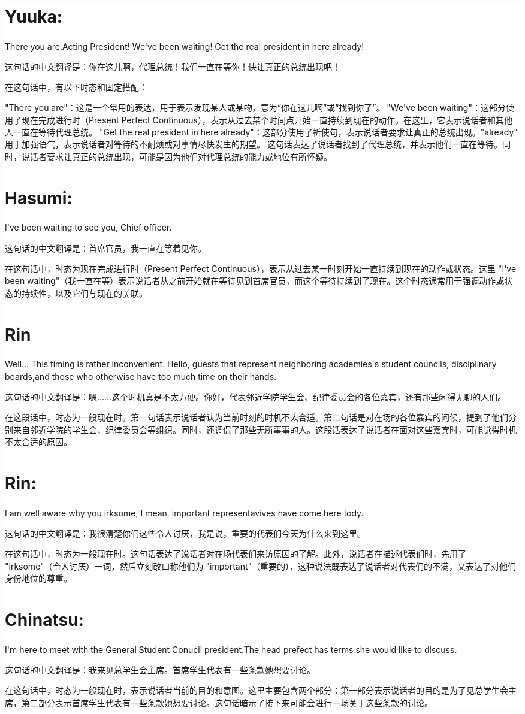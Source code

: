 # Yuuka:

There you are,Acting President! We've been waiting! Get the real president in here already!

这句话的中文翻译是：你在这儿啊，代理总统！我们一直在等你！快让真正的总统出现吧！

在这句话中，有以下时态和固定搭配：

"There you are"：这是一个常用的表达，用于表示发现某人或某物，意为“你在这儿啊”或“找到你了”。
"We've been waiting"：这部分使用了现在完成进行时（Present Perfect Continuous），表示从过去某个时间点开始一直持续到现在的动作。在这里，它表示说话者和其他人一直在等待代理总统。
"Get the real president in here already"：这部分使用了祈使句，表示说话者要求让真正的总统出现。"already" 用于加强语气，表示说话者对等待的不耐烦或对事情尽快发生的期望。
这句话表达了说话者找到了代理总统，并表示他们一直在等待。同时，说话者要求让真正的总统出现，可能是因为他们对代理总统的能力或地位有所怀疑。

# Hasumi:

I've been waiting to see you, Chief officer.

这句话的中文翻译是：首席官员，我一直在等着见你。

在这句话中，时态为现在完成进行时（Present Perfect Continuous），表示从过去某一时刻开始一直持续到现在的动作或状态。这里 "I've been waiting"（我一直在等）表示说话者从之前开始就在等待见到首席官员，而这个等待持续到了现在。这个时态通常用于强调动作或状态的持续性，以及它们与现在的关联。

# Rin

Well... This timing is rather inconvenient.
Hello, guests that represent neighboring academies's student councils, disciplinary boards,and those who otherwise have too much time on their hands.

这句话的中文翻译是：嗯……这个时机真是不太方便。你好，代表邻近学院学生会、纪律委员会的各位嘉宾，还有那些闲得无聊的人们。

在这段话中，时态为一般现在时。第一句话表示说话者认为当前时刻的时机不太合适。第二句话是对在场的各位嘉宾的问候，提到了他们分别来自邻近学院的学生会、纪律委员会等组织。同时，还调侃了那些无所事事的人。这段话表达了说话者在面对这些嘉宾时，可能觉得时机不太合适的原因。

# Rin:

I am well aware why you irksome, I mean, important representavives have come here tody.

这句话的中文翻译是：我很清楚你们这些令人讨厌，我是说，重要的代表们今天为什么来到这里。

在这句话中，时态为一般现在时。这句话表达了说话者对在场代表们来访原因的了解。此外，说话者在描述代表们时，先用了 "irksome"（令人讨厌）一词，然后立刻改口称他们为 "important"（重要的），这种说法既表达了说话者对代表们的不满，又表达了对他们身份地位的尊重。

# Chinatsu:

I'm here to meet with the General Student Conucil president.The head prefect has terms she would like to discuss.

这句话的中文翻译是：我来见总学生会主席。首席学生代表有一些条款她想要讨论。

在这句话中，时态为一般现在时，表示说话者当前的目的和意图。这里主要包含两个部分：第一部分表示说话者的目的是为了见总学生会主席，第二部分表示首席学生代表有一些条款她想要讨论。这句话暗示了接下来可能会进行一场关于这些条款的讨论。
